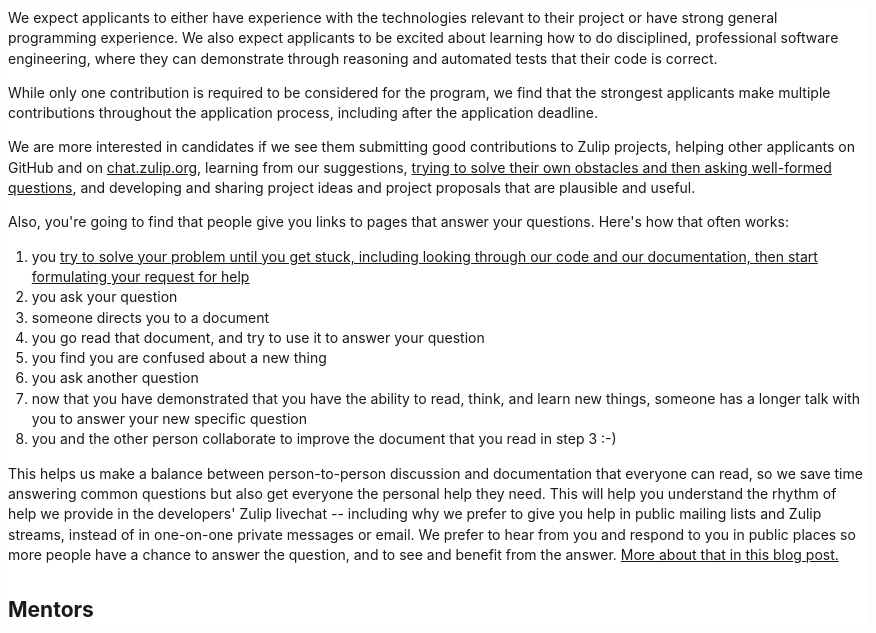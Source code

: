 We expect applicants to either have experience with the technologies
relevant to their project or have strong general programming
experience. We also expect applicants to be excited about learning
how to do disciplined, professional software engineering, where they
can demonstrate through reasoning and automated tests that their code
is correct.

While only one contribution is required to be considered for the
program, we find that the strongest applicants make multiple
contributions throughout the application process, including after the
application deadline.

We are more interested in candidates if we see them submitting good
contributions to Zulip projects, helping other applicants on GitHub
and on
[chat.zulip.org](https://zulip.com/developer-community/),
learning from our suggestions,
[trying to solve their own obstacles and then asking well-formed
questions](https://blogs.akamai.com/2013/10/you-must-try-and-then-you-must-ask.html),
and developing and sharing project ideas and project proposals that
are plausible and useful.

Also, you're going to find that people give you links to pages that
answer your questions. Here's how that often works:

1. you [try to solve your problem until you get stuck, including
   looking through our code and our documentation, then start formulating
   your request for
   help](https://blogs.akamai.com/2013/10/you-must-try-and-then-you-must-ask.html)
1. you ask your question
1. someone directs you to a document
1. you go read that document, and try to use it to answer your question
1. you find you are confused about a new thing
1. you ask another question
1. now that you have demonstrated that you have the ability to read,
   think, and learn new things, someone has a longer talk with you to
   answer your new specific question
1. you and the other person collaborate to improve the document that you
   read in step 3 :-)

This helps us make a balance between person-to-person discussion and
documentation that everyone can read, so we save time answering common
questions but also get everyone the personal help they need. This will
help you understand the rhythm of help we provide in the developers'
Zulip livechat -- including why we prefer to give you help in public
mailing lists and Zulip streams, instead of in one-on-one private
messages or email. We prefer to hear from you and respond to you in
public places so more people have a chance to answer the question, and
to see and benefit from the answer. [More about that in this blog
post.](https://www.harihareswara.net/sumana/2016/10/12/0)

## Mentors

